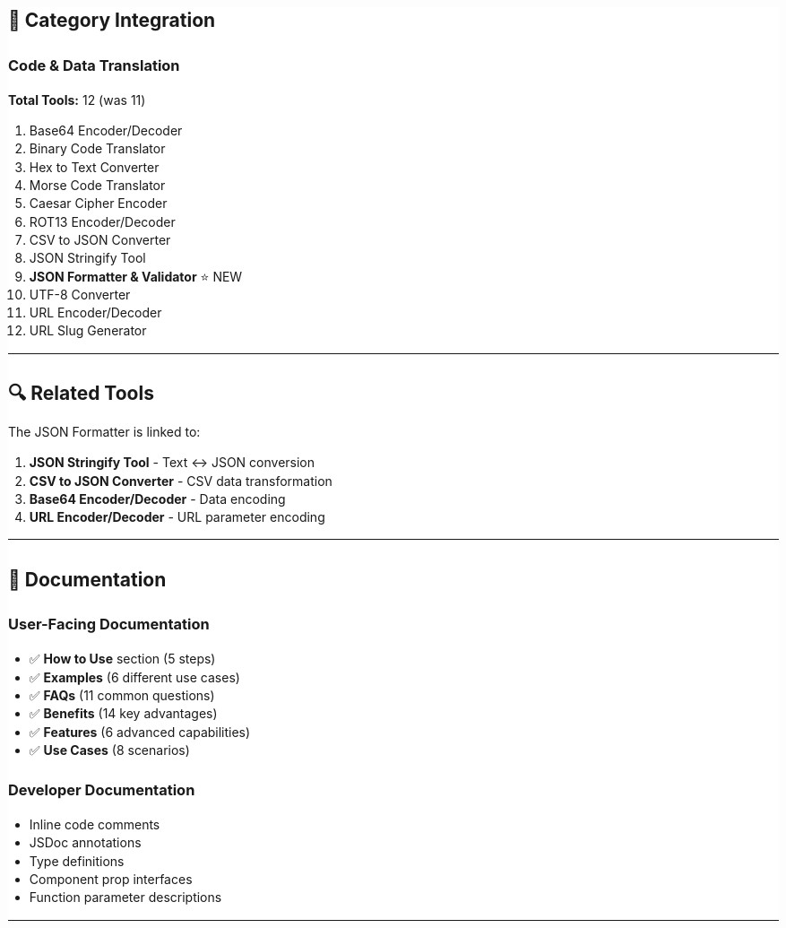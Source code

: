 
## 🎯 Category Integration

### Code & Data Translation
**Total Tools:** 12 (was 11)

1. Base64 Encoder/Decoder
2. Binary Code Translator
3. Hex to Text Converter
4. Morse Code Translator
5. Caesar Cipher Encoder
6. ROT13 Encoder/Decoder
7. CSV to JSON Converter
8. JSON Stringify Tool
9. **JSON Formatter & Validator** ⭐ NEW
10. UTF-8 Converter
11. URL Encoder/Decoder
12. URL Slug Generator

---

## 🔍 Related Tools

The JSON Formatter is linked to:
1. **JSON Stringify Tool** - Text ↔ JSON conversion
2. **CSV to JSON Converter** - CSV data transformation
3. **Base64 Encoder/Decoder** - Data encoding
4. **URL Encoder/Decoder** - URL parameter encoding

---

## 📝 Documentation

### User-Facing Documentation
- ✅ **How to Use** section (5 steps)
- ✅ **Examples** (6 different use cases)
- ✅ **FAQs** (11 common questions)
- ✅ **Benefits** (14 key advantages)
- ✅ **Features** (6 advanced capabilities)
- ✅ **Use Cases** (8 scenarios)

### Developer Documentation
- Inline code comments
- JSDoc annotations
- Type definitions
- Component prop interfaces
- Function parameter descriptions

---

